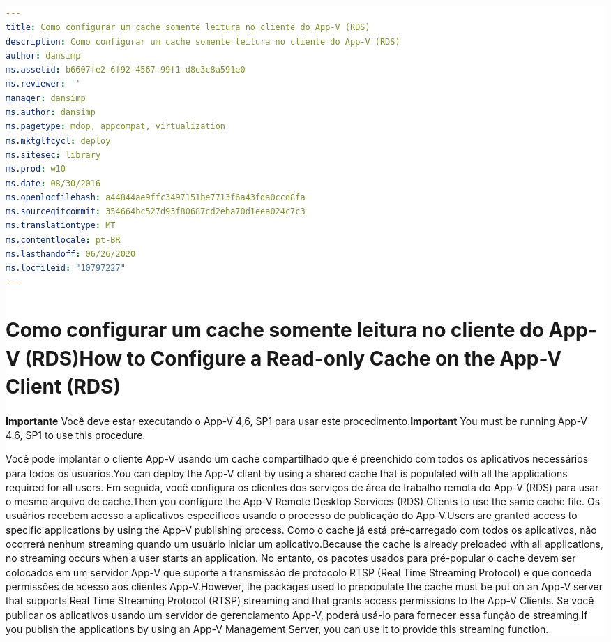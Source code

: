 ```yaml
---
title: Como configurar um cache somente leitura no cliente do App-V (RDS)
description: Como configurar um cache somente leitura no cliente do App-V (RDS)
author: dansimp
ms.assetid: b6607fe2-6f92-4567-99f1-d8e3c8a591e0
ms.reviewer: ''
manager: dansimp
ms.author: dansimp
ms.pagetype: mdop, appcompat, virtualization
ms.mktglfcycl: deploy
ms.sitesec: library
ms.prod: w10
ms.date: 08/30/2016
ms.openlocfilehash: a44844ae9ffc3497151be7713f6a43fda0ccd8fa
ms.sourcegitcommit: 354664bc527d93f80687cd2eba70d1eea024c7c3
ms.translationtype: MT
ms.contentlocale: pt-BR
ms.lasthandoff: 06/26/2020
ms.locfileid: "10797227"
---
```

# <span data-ttu-id="bf9ca-103">Como configurar um cache somente leitura no cliente do App-V (RDS)</span><span class="sxs-lookup"><span data-stu-id="bf9ca-103">How to Configure a Read-only Cache on the App-V Client (RDS)</span></span>


<span data-ttu-id="bf9ca-104">**Importante**  Você deve estar executando o App-V 4,6, SP1 para usar este procedimento.</span><span class="sxs-lookup"><span data-stu-id="bf9ca-104">**Important** You must be running App-V 4.6, SP1 to use this procedure.</span></span>

 

<span data-ttu-id="bf9ca-105">Você pode implantar o cliente App-V usando um cache compartilhado que é preenchido com todos os aplicativos necessários para todos os usuários.</span><span class="sxs-lookup"><span data-stu-id="bf9ca-105">You can deploy the App-V client by using a shared cache that is populated with all the applications required for all users.</span></span> <span data-ttu-id="bf9ca-106">Em seguida, você configura os clientes dos serviços de área de trabalho remota do App-V (RDS) para usar o mesmo arquivo de cache.</span><span class="sxs-lookup"><span data-stu-id="bf9ca-106">Then you configure the App-V Remote Desktop Services (RDS) Clients to use the same cache file.</span></span> <span data-ttu-id="bf9ca-107">Os usuários recebem acesso a aplicativos específicos usando o processo de publicação do App-V.</span><span class="sxs-lookup"><span data-stu-id="bf9ca-107">Users are granted access to specific applications by using the App-V publishing process.</span></span> <span data-ttu-id="bf9ca-108">Como o cache já está pré-carregado com todos os aplicativos, não ocorrerá nenhum streaming quando um usuário iniciar um aplicativo.</span><span class="sxs-lookup"><span data-stu-id="bf9ca-108">Because the cache is already preloaded with all applications, no streaming occurs when a user starts an application.</span></span> <span data-ttu-id="bf9ca-109">No entanto, os pacotes usados para pré-popular o cache devem ser colocados em um servidor App-V que suporte a transmissão de protocolo RTSP (Real Time Streaming Protocol) e que conceda permissões de acesso aos clientes App-V.</span><span class="sxs-lookup"><span data-stu-id="bf9ca-109">However, the packages used to prepopulate the cache must be put on an App-V server that supports Real Time Streaming Protocol (RTSP) streaming and that grants access permissions to the App-V Clients.</span></span> <span data-ttu-id="bf9ca-110">Se você publicar os aplicativos usando um servidor de gerenciamento App-V, poderá usá-lo para fornecer essa função de streaming.</span><span class="sxs-lookup"><span data-stu-id="bf9ca-110">If you publish the applications by using an App-V Management Server, you can use it to provide this streaming function.</span></span>
